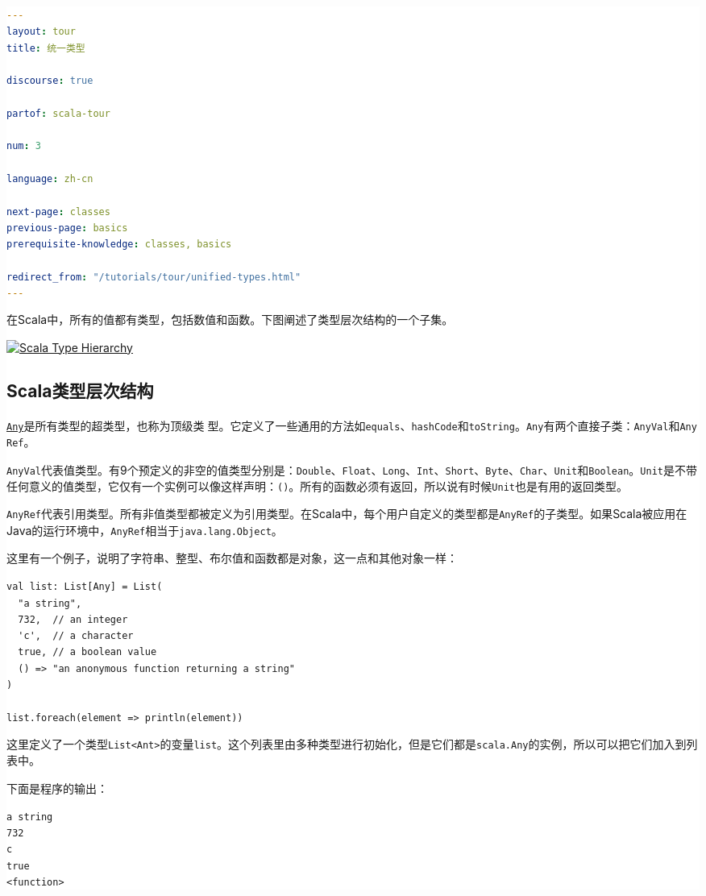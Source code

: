 ```yaml
---
layout: tour
title: 统一类型

discourse: true

partof: scala-tour

num: 3

language: zh-cn

next-page: classes
previous-page: basics
prerequisite-knowledge: classes, basics

redirect_from: "/tutorials/tour/unified-types.html"
---
```


在Scala中，所有的值都有类型，包括数值和函数。下图阐述了类型层次结构的一个子集。

<a href="{{ site.baseurl }}/resources/images/tour/unified-types-diagram.svg"><img  style="width:100%" src="{{ site.baseurl }}/resources/images/tour/unified-types-diagram.svg" alt="Scala Type Hierarchy"></a>

## Scala类型层次结构 ##

[`Any`](http://www.scala-lang.org/api/2.12.1/scala/Any.html)是所有类型的超类型，也称为顶级类
型。它定义了一些通用的方法如`equals`、`hashCode`和`toString`。`Any`有两个直接子类：`AnyVal`和`AnyRef`。

`AnyVal`代表值类型。有9个预定义的非空的值类型分别是：`Double`、`Float`、`Long`、`Int`、`Short`、`Byte`、`Char`、`Unit`和`Boolean`。`Unit`是不带任何意义的值类型，它仅有一个实例可以像这样声明：`()`。所有的函数必须有返回，所以说有时候`Unit`也是有用的返回类型。

`AnyRef`代表引用类型。所有非值类型都被定义为引用类型。在Scala中，每个用户自定义的类型都是`AnyRef`的子类型。如果Scala被应用在Java的运行环境中，`AnyRef`相当于`java.lang.Object`。

这里有一个例子，说明了字符串、整型、布尔值和函数都是对象，这一点和其他对象一样：

```tut
val list: List[Any] = List(
  "a string",
  732,  // an integer
  'c',  // a character
  true, // a boolean value
  () => "an anonymous function returning a string"
)

list.foreach(element => println(element))
```

这里定义了一个类型`List<Ant>`的变量`list`。这个列表里由多种类型进行初始化，但是它们都是`scala.Any`的实例，所以可以把它们加入到列表中。

下面是程序的输出：

```
a string
732
c
true
<function>
```
